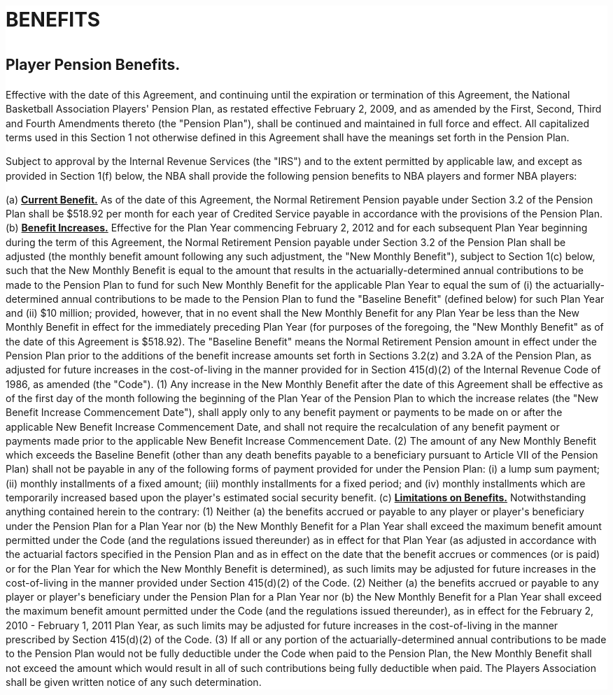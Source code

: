 # BENEFITS

## Player Pension Benefits.

Effective with the date of this Agreement, and continuing until the expiration or termination of this Agreement, the National Basketball Association Players' Pension Plan, as restated effective February 2, 2009, and as amended by the First, Second, Third and Fourth Amendments thereto (the "Pension Plan"), shall be continued and maintained in full force and effect. All capitalized terms used in this Section 1 not otherwise defined in this Agreement shall have the meanings set forth in the Pension
Plan.

Subject to approval by the Internal Revenue Services (the "IRS") and to the extent permitted by applicable law, and except as provided in Section 1(f) below, the NBA shall provide the following pension benefits to NBA players and former NBA players:

(a) <U>**Current Benefit.**</U> As of the date of this Agreement, the Normal Retirement Pension payable under Section 3.2 of the Pension Plan shall be \$518.92 per month for each year of Credited Service payable in accordance with the provisions of the Pension Plan.
(b) <U>**Benefit Increases.**</U> Effective for the Plan Year commencing February 2, 2012 and for each subsequent Plan Year beginning during the term of this Agreement, the Normal Retirement Pension payable under Section 3.2 of the Pension Plan shall be adjusted (the monthly benefit amount following any such adjustment, the "New Monthly Benefit"), subject to Section 1(c) below, such that the New Monthly Benefit is equal to the amount that results in the actuarially-determined annual contributions to be made to the Pension Plan to fund for such New Monthly Benefit for the applicable Plan Year to equal the sum of (i) the actuarially-determined annual contributions to be made to the Pension Plan to fund the "Baseline Benefit" (defined below) for such Plan Year and (ii) \$10 million; provided, however, that in no event shall the New Monthly Benefit for any Plan Year be less than the New Monthly Benefit in effect for the immediately preceding Plan Year (for purposes of the foregoing, the "New Monthly Benefit" as of the date of this Agreement is \$518.92). The "Baseline Benefit" means the Normal Retirement Pension amount in effect under the Pension Plan prior to the additions of the benefit increase amounts set forth in Sections 3.2(z) and 3.2A of the Pension Plan, as adjusted for future increases in the cost-of-living in the manner provided for in Section 415(d)(2) of the Internal Revenue Code of 1986, as amended (the "Code").
    (1) Any increase in the New Monthly Benefit after the date of this Agreement shall be effective as of the first day of the month following the beginning of the Plan Year of the Pension Plan to which the increase relates (the "New Benefit Increase Commencement Date"), shall apply only to any benefit payment or payments to be made on or after the applicable New Benefit Increase Commencement Date, and shall not require the recalculation of any benefit payment or payments made prior to the applicable New Benefit Increase Commencement Date.
    (2) The amount of any New Monthly Benefit which exceeds the Baseline Benefit (other than any death benefits payable to a beneficiary pursuant to Article VII of the Pension Plan) shall not be payable in any of the following forms of payment provided for under the Pension Plan: (i) a lump sum payment; (ii) monthly installments of a fixed amount; (iii) monthly installments for a fixed period; and (iv) monthly installments which are temporarily increased based upon the player's estimated social security benefit.
(c) <U>**Limitations on Benefits.**</U> Notwithstanding anything contained herein to the contrary:
    (1) Neither (a) the benefits accrued or payable to any player or player's beneficiary under the Pension Plan for a Plan Year nor (b) the New Monthly Benefit for a Plan Year shall exceed the maximum benefit amount permitted under the Code (and the regulations issued thereunder) as in effect for that Plan Year (as adjusted in accordance with the actuarial factors specified in the Pension Plan and as in effect on the date that the benefit accrues or commences (or is paid) or for the Plan Year for which the New Monthly Benefit is determined), as such limits may be adjusted for future increases in the cost-of-living in the manner provided under Section 415(d)(2) of the Code.
    (2) Neither (a) the benefits accrued or payable to any player or player's beneficiary under the Pension Plan for a Plan Year nor (b) the New Monthly Benefit for a Plan Year shall exceed the maximum benefit amount permitted under the Code (and the regulations issued thereunder), as in effect for the February 2, 2010 - February 1, 2011 Plan Year, as such limits may be adjusted for future increases in the cost-of-living in the manner prescribed by Section 415(d)(2) of the Code.
    (3) If all or any portion of the actuarially-determined annual contributions to be made to the Pension Plan would not be fully deductible under the Code when paid to the Pension Plan, the New Monthly Benefit shall not exceed the amount which would result in all of such contributions being fully deductible when paid. The Players Association shall be given written notice of any such determination.